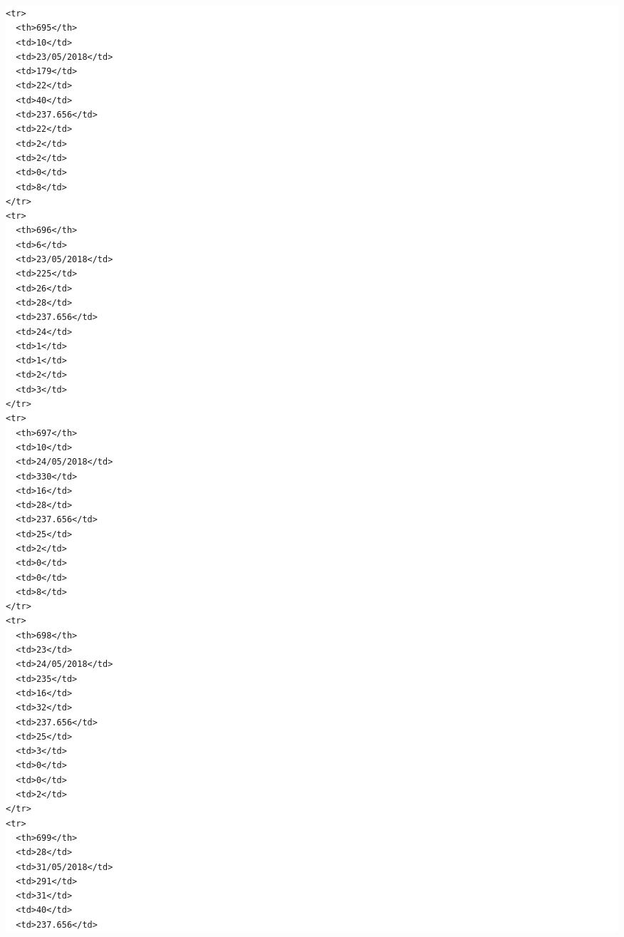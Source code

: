     <tr>
      <th>695</th>
      <td>10</td>
      <td>23/05/2018</td>
      <td>179</td>
      <td>22</td>
      <td>40</td>
      <td>237.656</td>
      <td>22</td>
      <td>2</td>
      <td>2</td>
      <td>0</td>
      <td>8</td>
    </tr>
    <tr>
      <th>696</th>
      <td>6</td>
      <td>23/05/2018</td>
      <td>225</td>
      <td>26</td>
      <td>28</td>
      <td>237.656</td>
      <td>24</td>
      <td>1</td>
      <td>1</td>
      <td>2</td>
      <td>3</td>
    </tr>
    <tr>
      <th>697</th>
      <td>10</td>
      <td>24/05/2018</td>
      <td>330</td>
      <td>16</td>
      <td>28</td>
      <td>237.656</td>
      <td>25</td>
      <td>2</td>
      <td>0</td>
      <td>0</td>
      <td>8</td>
    </tr>
    <tr>
      <th>698</th>
      <td>23</td>
      <td>24/05/2018</td>
      <td>235</td>
      <td>16</td>
      <td>32</td>
      <td>237.656</td>
      <td>25</td>
      <td>3</td>
      <td>0</td>
      <td>0</td>
      <td>2</td>
    </tr>
    <tr>
      <th>699</th>
      <td>28</td>
      <td>31/05/2018</td>
      <td>291</td>
      <td>31</td>
      <td>40</td>
      <td>237.656</td>